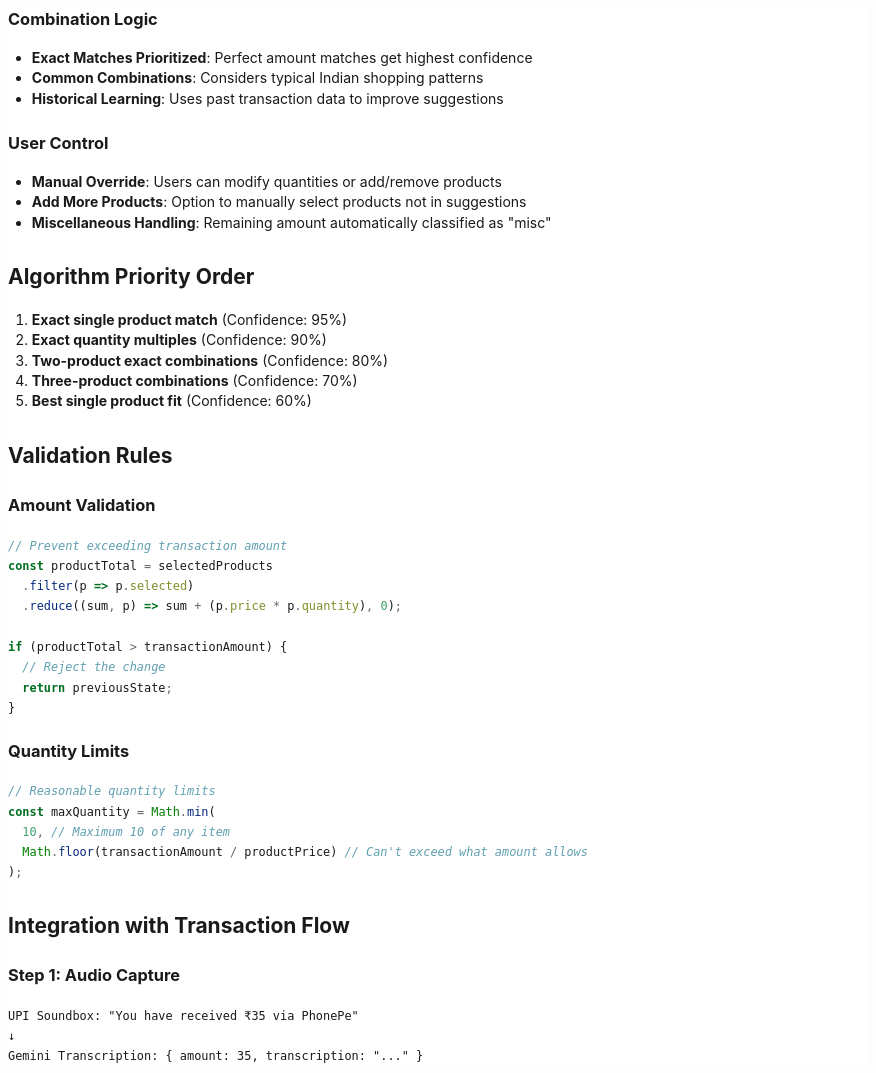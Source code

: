 ### **Combination Logic**
- **Exact Matches Prioritized**: Perfect amount matches get highest confidence
- **Common Combinations**: Considers typical Indian shopping patterns
- **Historical Learning**: Uses past transaction data to improve suggestions

### **User Control**
- **Manual Override**: Users can modify quantities or add/remove products
- **Add More Products**: Option to manually select products not in suggestions
- **Miscellaneous Handling**: Remaining amount automatically classified as "misc"

## Algorithm Priority Order

1. **Exact single product match** (Confidence: 95%)
2. **Exact quantity multiples** (Confidence: 90%)
3. **Two-product exact combinations** (Confidence: 80%)
4. **Three-product combinations** (Confidence: 70%)
5. **Best single product fit** (Confidence: 60%)

## Validation Rules

### **Amount Validation**
```javascript
// Prevent exceeding transaction amount
const productTotal = selectedProducts
  .filter(p => p.selected)
  .reduce((sum, p) => sum + (p.price * p.quantity), 0);

if (productTotal > transactionAmount) {
  // Reject the change
  return previousState;
}
```

### **Quantity Limits**
```javascript
// Reasonable quantity limits
const maxQuantity = Math.min(
  10, // Maximum 10 of any item
  Math.floor(transactionAmount / productPrice) // Can't exceed what amount allows
);
```

## Integration with Transaction Flow

### **Step 1: Audio Capture**
```
UPI Soundbox: "You have received ₹35 via PhonePe"
↓
Gemini Transcription: { amount: 35, transcription: "..." }
```
